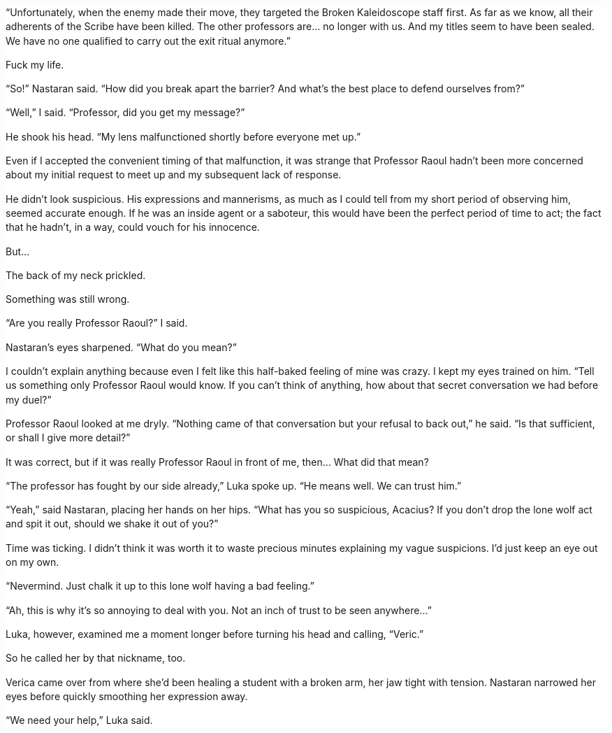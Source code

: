 “Unfortunately, when the enemy made their move, they targeted the Broken Kaleidoscope staff first. As far as we know, all their adherents of the Scribe have been killed. The other professors are… no longer with us. And my titles seem to have been sealed. We have no one qualified to carry out the exit ritual anymore.” 

Fuck my life. 

“So!” Nastaran said. “How did you break apart the barrier? And what’s the best place to defend ourselves from?” 

“Well,” I said. “Professor, did you get my message?” 

He shook his head. “My lens malfunctioned shortly before everyone met up.” 

Even if I accepted the convenient timing of that malfunction, it was strange that Professor Raoul hadn’t been more concerned about my initial request to meet up and my subsequent lack of response. 

He didn’t look suspicious. His expressions and mannerisms, as much as I could tell from my short period of observing him, seemed accurate enough. If he was an inside agent or a saboteur, this would have been the perfect period of time to act; the fact that he hadn’t, in a way, could vouch for his innocence. 

But… 

The back of my neck prickled. 

Something was still wrong. 

“Are you really Professor Raoul?” I said. 

Nastaran’s eyes sharpened. “What do you mean?” 

I couldn’t explain anything because even I felt like this half-baked feeling of mine was crazy. I kept my eyes trained on him. “Tell us something only Professor Raoul would know. If you can’t think of anything, how about that secret conversation we had before my duel?” 

Professor Raoul looked at me dryly. “Nothing came of that conversation but your refusal to back out,” he said. “Is that sufficient, or shall I give more detail?” 

It was correct, but if it was really Professor Raoul in front of me, then… What did that mean?

“The professor has fought by our side already,” Luka spoke up. “He means well. We can trust him.” 

“Yeah,” said Nastaran, placing her hands on her hips. “What has you so suspicious, Acacius? If you don’t drop the lone wolf act and spit it out, should we shake it out of you?” 

Time was ticking. I didn’t think it was worth it to waste precious minutes explaining my vague suspicions. I’d just keep an eye out on my own. 

“Nevermind. Just chalk it up to this lone wolf having a bad feeling.”

“Ah, this is why it’s so annoying to deal with you. Not an inch of trust to be seen anywhere…” 

Luka, however, examined me a moment longer before turning his head and calling, “Veric.” 

So he called her by that nickname, too. 

Verica came over from where she’d been healing a student with a broken arm, her jaw tight with tension. Nastaran narrowed her eyes before quickly smoothing her expression away. 

“We need your help,” Luka said. 
